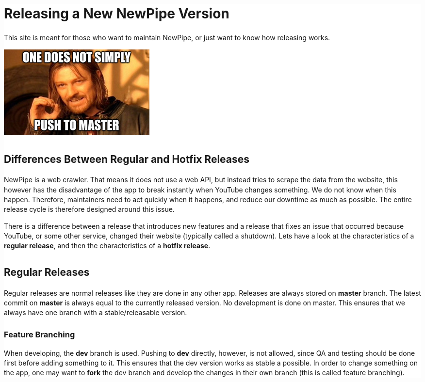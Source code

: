 # Releasing a New NewPipe Version

This site is meant for those who want to maintain NewPipe, or just want to know how releasing works.

![one does not simply push to master](img/onedoes.jpg)

## Differences Between Regular and Hotfix Releases

NewPipe is a web crawler. That means it does not use a web API, but instead tries to scrape the data from the website,
this however has the disadvantage of the app to break instantly when YouTube changes something.
We do not know when this happen. Therefore, maintainers need to act quickly when it happens, and reduce our downtime as
much as possible. The entire release cycle is therefore designed around this issue.

There is a difference between a release that introduces new features
and a release that fixes an issue that occurred because YouTube, or some other service, changed their website (typically called a shutdown).
Lets have a look at the characteristics of a __regular release__, and then the characteristics of a __hotfix release__.

## Regular Releases

Regular releases are normal releases like they are done in any other app. Releases are always stored on __master__ branch. The latest commit on
__master__ is always equal to the currently released version. No development is done on master. This ensures that we always have one
branch with a stable/releasable version.

### Feature Branching
When developing, the __dev__ branch is used. Pushing to __dev__ directly, however, is not allowed, since QA and testing should be done first before adding something to it.
This ensures that the dev version works as stable a possible.
In order to change something on the app, one may want to __fork__ the dev branch and develop the changes in their own branch (this is called feature branching).

